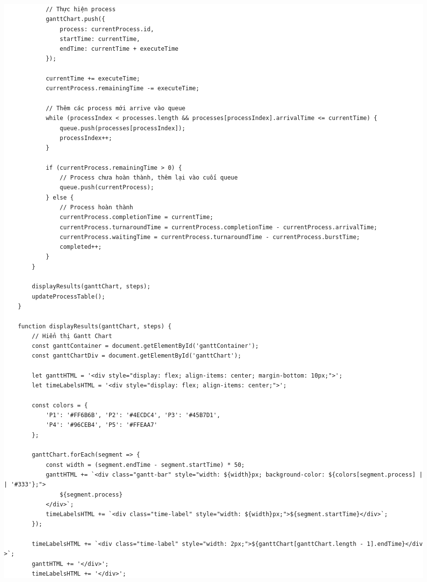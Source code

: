                 // Thực hiện process
                ganttChart.push({
                    process: currentProcess.id,
                    startTime: currentTime,
                    endTime: currentTime + executeTime
                });
                
                currentTime += executeTime;
                currentProcess.remainingTime -= executeTime;
                
                // Thêm các process mới arrive vào queue
                while (processIndex < processes.length && processes[processIndex].arrivalTime <= currentTime) {
                    queue.push(processes[processIndex]);
                    processIndex++;
                }
                
                if (currentProcess.remainingTime > 0) {
                    // Process chưa hoàn thành, thêm lại vào cuối queue
                    queue.push(currentProcess);
                } else {
                    // Process hoàn thành
                    currentProcess.completionTime = currentTime;
                    currentProcess.turnaroundTime = currentProcess.completionTime - currentProcess.arrivalTime;
                    currentProcess.waitingTime = currentProcess.turnaroundTime - currentProcess.burstTime;
                    completed++;
                }
            }
            
            displayResults(ganttChart, steps);
            updateProcessTable();
        }
        
        function displayResults(ganttChart, steps) {
            // Hiển thị Gantt Chart
            const ganttContainer = document.getElementById('ganttContainer');
            const ganttChartDiv = document.getElementById('ganttChart');
            
            let ganttHTML = '<div style="display: flex; align-items: center; margin-bottom: 10px;">';
            let timeLabelsHTML = '<div style="display: flex; align-items: center;">';
            
            const colors = {
                'P1': '#FF6B6B', 'P2': '#4ECDC4', 'P3': '#45B7D1', 
                'P4': '#96CEB4', 'P5': '#FFEAA7'
            };
            
            ganttChart.forEach(segment => {
                const width = (segment.endTime - segment.startTime) * 50;
                ganttHTML += `<div class="gantt-bar" style="width: ${width}px; background-color: ${colors[segment.process] || '#333'};">
                    ${segment.process}
                </div>`;
                timeLabelsHTML += `<div class="time-label" style="width: ${width}px;">${segment.startTime}</div>`;
            });
            
            timeLabelsHTML += `<div class="time-label" style="width: 2px;">${ganttChart[ganttChart.length - 1].endTime}</div>`;
            ganttHTML += '</div>';
            timeLabelsHTML += '</div>';
            